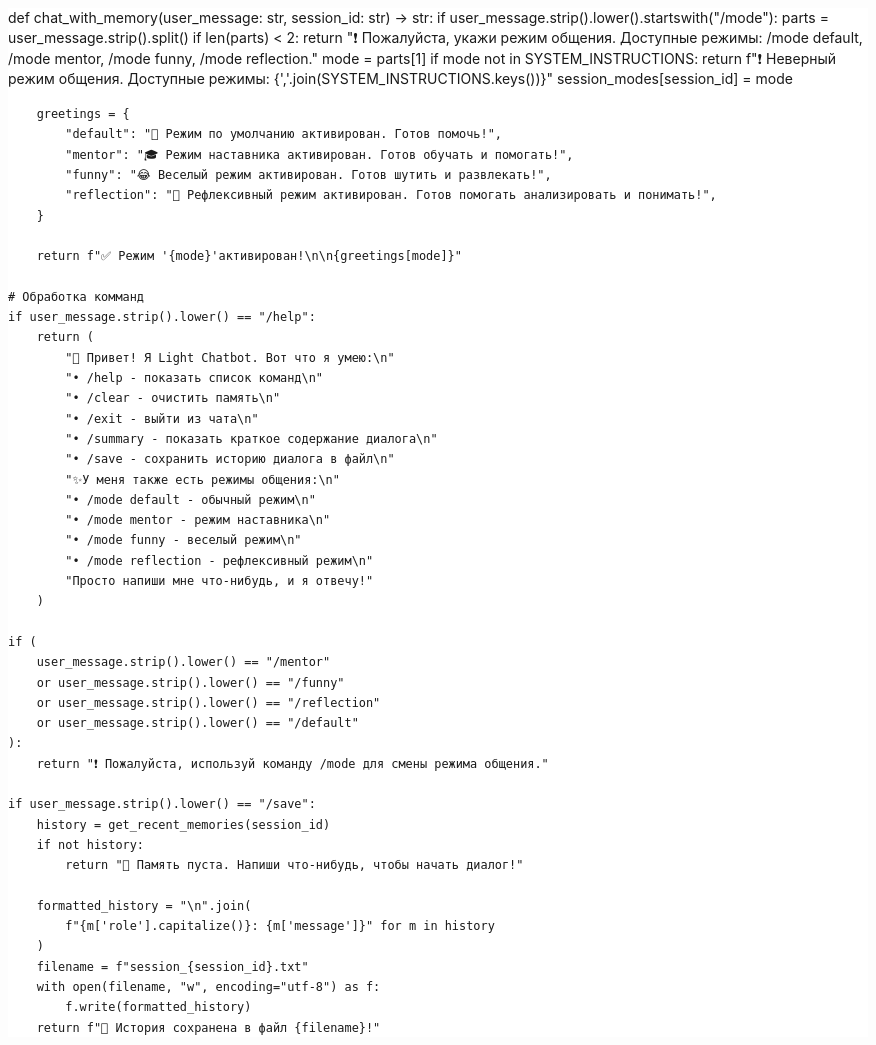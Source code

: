 
def chat_with_memory(user_message: str, session_id: str) -> str:
    if user_message.strip().lower().startswith("/mode"):
        parts = user_message.strip().split()
        if len(parts) < 2:
            return "❗ Пожалуйста, укажи режим общения. Доступные режимы: /mode default, /mode mentor, /mode funny, /mode reflection."
        mode = parts[1]
        if mode not in SYSTEM_INSTRUCTIONS:
            return f"❗ Неверный режим общения. Доступные режимы: {','.join(SYSTEM_INSTRUCTIONS.keys())}"
        session_modes[session_id] = mode

        greetings = {
            "default": "🔧 Режим по умолчанию активирован. Готов помочь!",
            "mentor": "🎓 Режим наставника активирован. Готов обучать и помогать!",
            "funny": "😂 Веселый режим активирован. Готов шутить и развлекать!",
            "reflection": "🧠 Рефлексивный режим активирован. Готов помогать анализировать и понимать!",
        }

        return f"✅ Режим '{mode}'активирован!\n\n{greetings[mode]}"

    # Обработка комманд
    if user_message.strip().lower() == "/help":
        return (
            "🤖 Привет! Я Light Chatbot. Вот что я умею:\n"
            "• /help - показать список команд\n"
            "• /clear - очистить память\n"
            "• /exit - выйти из чата\n"
            "• /summary - показать краткое содержание диалога\n"
            "• /save - сохранить историю диалога в файл\n"
            "✨У меня также есть режимы общения:\n"
            "• /mode default - обычный режим\n"
            "• /mode mentor - режим наставника\n"
            "• /mode funny - веселый режим\n"
            "• /mode reflection - рефлексивный режим\n"
            "Просто напиши мне что-нибудь, и я отвечу!"
        )

    if (
        user_message.strip().lower() == "/mentor"
        or user_message.strip().lower() == "/funny"
        or user_message.strip().lower() == "/reflection"
        or user_message.strip().lower() == "/default"
    ):
        return "❗ Пожалуйста, используй команду /mode для смены режима общения."

    if user_message.strip().lower() == "/save":
        history = get_recent_memories(session_id)
        if not history:
            return "📜 Память пуста. Напиши что-нибудь, чтобы начать диалог!"

        formatted_history = "\n".join(
            f"{m['role'].capitalize()}: {m['message']}" for m in history
        )
        filename = f"session_{session_id}.txt"
        with open(filename, "w", encoding="utf-8") as f:
            f.write(formatted_history)
        return f"💾 История сохранена в файл {filename}!"

